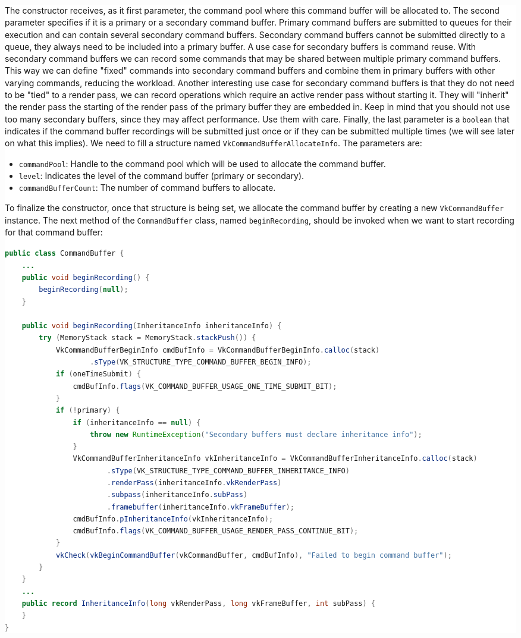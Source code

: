 The constructor receives, as it first parameter, the command pool where this command buffer will be allocated to. The second parameter specifies if it is a primary or a secondary command buffer. Primary command buffers are submitted to queues for their execution and can contain several secondary command buffers. Secondary command buffers cannot be submitted directly to a queue, they always need to be included into a primary buffer. A use case for secondary buffers is command reuse. With secondary command buffers we can record some commands that may be shared between multiple primary command buffers. This way we can define "fixed" commands into secondary command buffers and combine them in primary buffers with other varying commands, reducing the workload. Another interesting use case for secondary command buffers is that they do not need to be "tied" to a render pass, we can record operations which require an active render pass without starting it. They will "inherit" the render pass the starting of the render pass of the primary buffer they are embedded in. Keep in mind that you should not use too many secondary buffers, since they may affect performance. Use them with care. Finally, the last parameter is a `boolean` that indicates if the command buffer recordings will be submitted just once or if they can be submitted multiple times (we will see later on what this implies). We need to fill a structure named `VkCommandBufferAllocateInfo`. The parameters are:

- `commandPool`: Handle to the command pool which will be used to allocate the command buffer.
- `level`: Indicates the level of the command buffer (primary or secondary).
- `commandBufferCount`: The number of command buffers to allocate.

To finalize the constructor, once that structure is being set, we allocate the command buffer by creating a new `VkCommandBuffer` instance.
The next method of the `CommandBuffer` class, named `beginRecording`, should be invoked when we want to start recording for that command buffer:

```java
public class CommandBuffer {
    ...
    public void beginRecording() {
        beginRecording(null);
    }

    public void beginRecording(InheritanceInfo inheritanceInfo) {
        try (MemoryStack stack = MemoryStack.stackPush()) {
            VkCommandBufferBeginInfo cmdBufInfo = VkCommandBufferBeginInfo.calloc(stack)
                    .sType(VK_STRUCTURE_TYPE_COMMAND_BUFFER_BEGIN_INFO);
            if (oneTimeSubmit) {
                cmdBufInfo.flags(VK_COMMAND_BUFFER_USAGE_ONE_TIME_SUBMIT_BIT);
            }
            if (!primary) {
                if (inheritanceInfo == null) {
                    throw new RuntimeException("Secondary buffers must declare inheritance info");
                }
                VkCommandBufferInheritanceInfo vkInheritanceInfo = VkCommandBufferInheritanceInfo.calloc(stack)
                        .sType(VK_STRUCTURE_TYPE_COMMAND_BUFFER_INHERITANCE_INFO)
                        .renderPass(inheritanceInfo.vkRenderPass)
                        .subpass(inheritanceInfo.subPass)
                        .framebuffer(inheritanceInfo.vkFrameBuffer);
                cmdBufInfo.pInheritanceInfo(vkInheritanceInfo);
                cmdBufInfo.flags(VK_COMMAND_BUFFER_USAGE_RENDER_PASS_CONTINUE_BIT);
            }
            vkCheck(vkBeginCommandBuffer(vkCommandBuffer, cmdBufInfo), "Failed to begin command buffer");
        }
    }
    ...
    public record InheritanceInfo(long vkRenderPass, long vkFrameBuffer, int subPass) {
    }
}
```
